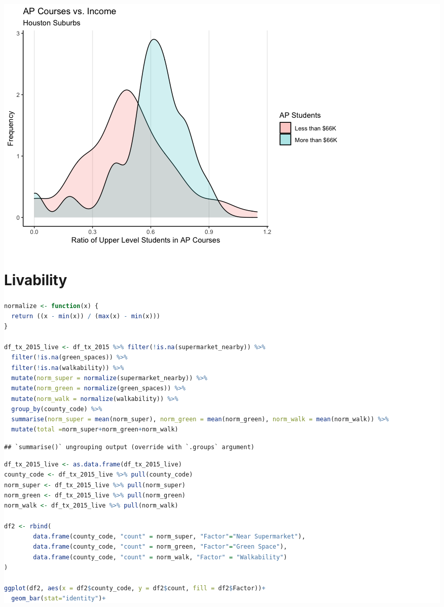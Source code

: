 ![](Texas-Final-Graphics_files/figure-gfm/unnamed-chunk-13-2.png)

# Livability

``` r
normalize <- function(x) {
  return ((x - min(x)) / (max(x) - min(x)))
}

df_tx_2015_live <- df_tx_2015 %>% filter(!is.na(supermarket_nearby)) %>%
  filter(!is.na(green_spaces)) %>%
  filter(!is.na(walkability)) %>%
  mutate(norm_super = normalize(supermarket_nearby)) %>% 
  mutate(norm_green = normalize(green_spaces)) %>% 
  mutate(norm_walk = normalize(walkability)) %>% 
  group_by(county_code) %>%
  summarise(norm_super = mean(norm_super), norm_green = mean(norm_green), norm_walk = mean(norm_walk)) %>% 
  mutate(total =norm_super+norm_green+norm_walk)
```

    ## `summarise()` ungrouping output (override with `.groups` argument)

``` r
df_tx_2015_live <- as.data.frame(df_tx_2015_live)
county_code <- df_tx_2015_live %>% pull(county_code)
norm_super <- df_tx_2015_live %>% pull(norm_super)
norm_green <- df_tx_2015_live %>% pull(norm_green)
norm_walk <- df_tx_2015_live %>% pull(norm_walk)

df2 <- rbind(
        data.frame(county_code, "count" = norm_super, "Factor"="Near Supermarket"),
        data.frame(county_code, "count" = norm_green, "Factor"="Green Space"),
        data.frame(county_code, "count" = norm_walk, "Factor" = "Walkability")
)

ggplot(df2, aes(x = df2$county_code, y = df2$count, fill = df2$Factor))+
  geom_bar(stat="identity")+
```